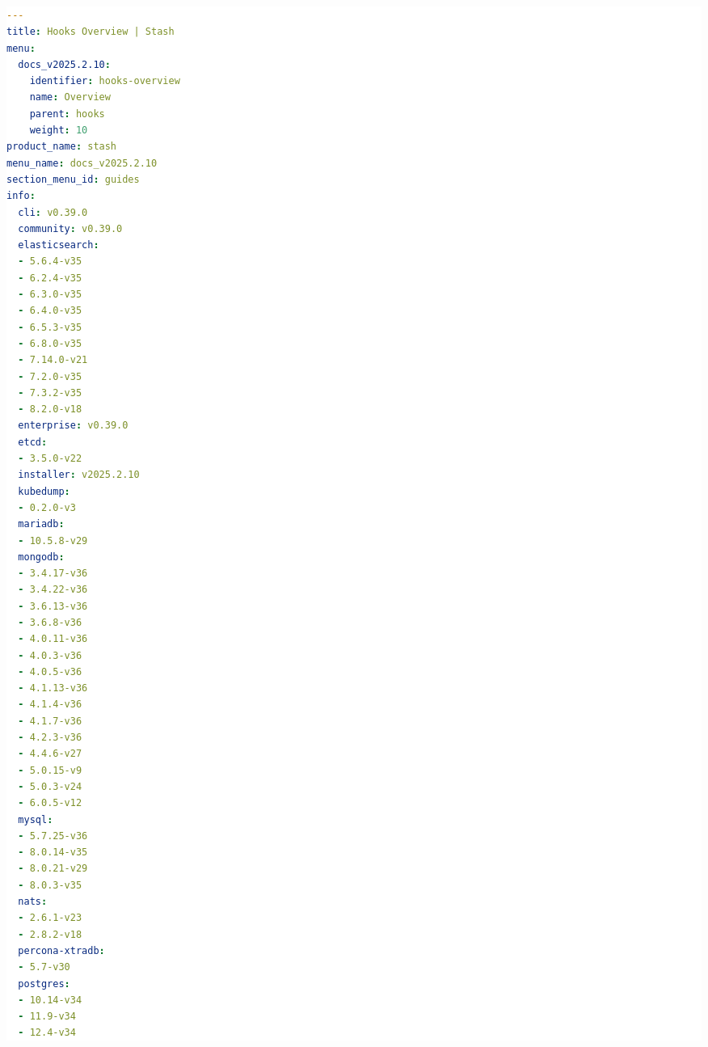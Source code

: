 ```yaml
---
title: Hooks Overview | Stash
menu:
  docs_v2025.2.10:
    identifier: hooks-overview
    name: Overview
    parent: hooks
    weight: 10
product_name: stash
menu_name: docs_v2025.2.10
section_menu_id: guides
info:
  cli: v0.39.0
  community: v0.39.0
  elasticsearch:
  - 5.6.4-v35
  - 6.2.4-v35
  - 6.3.0-v35
  - 6.4.0-v35
  - 6.5.3-v35
  - 6.8.0-v35
  - 7.14.0-v21
  - 7.2.0-v35
  - 7.3.2-v35
  - 8.2.0-v18
  enterprise: v0.39.0
  etcd:
  - 3.5.0-v22
  installer: v2025.2.10
  kubedump:
  - 0.2.0-v3
  mariadb:
  - 10.5.8-v29
  mongodb:
  - 3.4.17-v36
  - 3.4.22-v36
  - 3.6.13-v36
  - 3.6.8-v36
  - 4.0.11-v36
  - 4.0.3-v36
  - 4.0.5-v36
  - 4.1.13-v36
  - 4.1.4-v36
  - 4.1.7-v36
  - 4.2.3-v36
  - 4.4.6-v27
  - 5.0.15-v9
  - 5.0.3-v24
  - 6.0.5-v12
  mysql:
  - 5.7.25-v36
  - 8.0.14-v35
  - 8.0.21-v29
  - 8.0.3-v35
  nats:
  - 2.6.1-v23
  - 2.8.2-v18
  percona-xtradb:
  - 5.7-v30
  postgres:
  - 10.14-v34
  - 11.9-v34
  - 12.4-v34
```